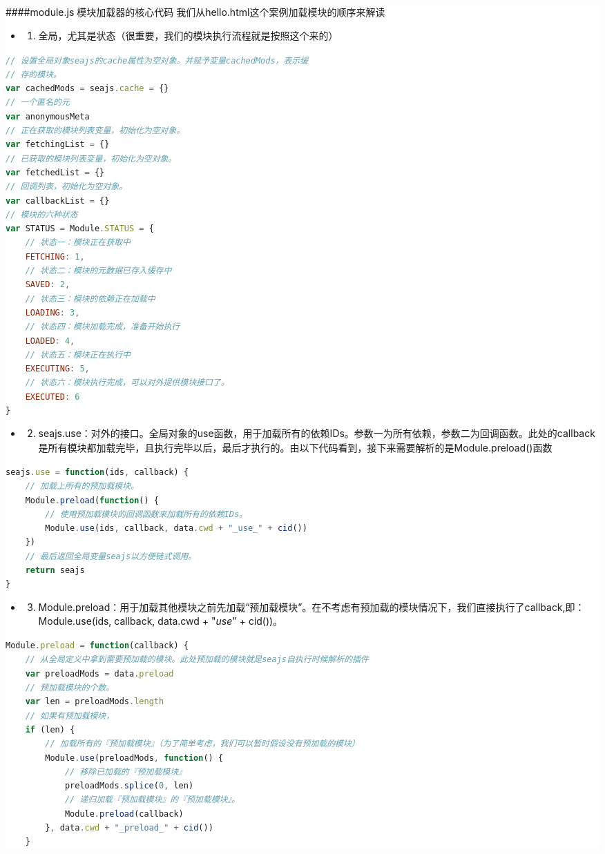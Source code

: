 ####module.js 模块加载器的核心代码
我们从hello.html这个案例加载模块的顺序来解读

* 1. 全局，尤其是状态（很重要，我们的模块执行流程就是按照这个来的）
```javascript
// 设置全局对象seajs的cache属性为空对象。并赋予变量cachedMods，表示缓
// 存的模块。
var cachedMods = seajs.cache = {}
// 一个匿名的元
var anonymousMeta
// 正在获取的模块列表变量，初始化为空对象。
var fetchingList = {}
// 已获取的模块列表变量，初始化为空对象。
var fetchedList = {}
// 回调列表，初始化为空对象。
var callbackList = {}
// 模块的六种状态
var STATUS = Module.STATUS = {
    // 状态一：模块正在获取中
    FETCHING: 1,
    // 状态二：模块的元数据已存入缓存中
    SAVED: 2,
    // 状态三：模块的依赖正在加载中
    LOADING: 3,
    // 状态四：模块加载完成，准备开始执行
    LOADED: 4,
    // 状态五：模块正在执行中
    EXECUTING: 5,
    // 状态六：模块执行完成，可以对外提供模块接口了。
    EXECUTED: 6
}
```


* 2. seajs.use：对外的接口。全局对象的use函数，用于加载所有的依赖IDs。参数一为所有依赖，参数二为回调函数。此处的callback是所有模块都加载完毕，且执行完毕以后，最后才执行的。由以下代码看到，接下来需要解析的是Module.preload()函数
```javascript
seajs.use = function(ids, callback) {
    // 加载上所有的预加载模块。
    Module.preload(function() {
        // 使用预加载模块的回调函数来加载所有的依赖IDs。
        Module.use(ids, callback, data.cwd + "_use_" + cid())
    })
    // 最后返回全局变量seajs以方便链式调用。
    return seajs
}
```

* 3. Module.preload：用于加载其他模块之前先加载“预加载模块”。在不考虑有预加载的模块情况下，我们直接执行了callback,即：Module.use(ids, callback, data.cwd + "_use_" + cid())。
```javascript
Module.preload = function(callback) {
    // 从全局定义中拿到需要预加载的模块。此处预加载的模块就是seajs自执行时候解析的插件
    var preloadMods = data.preload
    // 预加载模块的个数。
    var len = preloadMods.length
    // 如果有预加载模块，
    if (len) {
        // 加载所有的『预加载模块』（为了简单考虑，我们可以暂时假设没有预加载的模块）
        Module.use(preloadMods, function() {
            // 移除已加载的『预加载模块』
            preloadMods.splice(0, len)
            // 递归加载『预加载模块』的『预加载模块』。
            Module.preload(callback)
        }, data.cwd + "_preload_" + cid())
    }
```